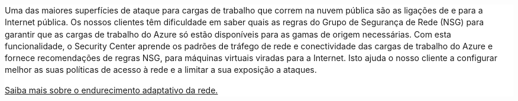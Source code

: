Uma das maiores superfícies de ataque para cargas de trabalho que correm na nuvem pública são as ligações de e para a Internet pública. Os nossos clientes têm dificuldade em saber quais as regras do Grupo de Segurança de Rede (NSG) para garantir que as cargas de trabalho do Azure só estão disponíveis para as gamas de origem necessárias. Com esta funcionalidade, o Security Center aprende os padrões de tráfego de rede e conectividade das cargas de trabalho do Azure e fornece recomendações de regras NSG, para máquinas virtuais viradas para a Internet. Isto ajuda o nosso cliente a configurar melhor as suas políticas de acesso à rede e a limitar a sua exposição a ataques. 

[Saiba mais sobre o endurecimento adaptativo da rede.](security-center-adaptive-network-hardening.md)
